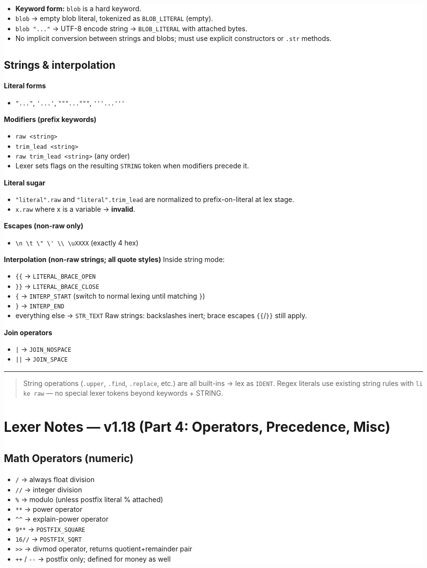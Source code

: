 * **Keyword form:** `blob` is a hard keyword.
* `blob` → empty blob literal, tokenized as `BLOB_LITERAL` (empty).
* `blob "..."` → UTF-8 encode string → `BLOB_LITERAL` with attached bytes.
* No implicit conversion between strings and blobs; must use explicit constructors or `.str` methods.

## Strings & interpolation

**Literal forms**

* `"..."`, `'...'`, `"""..."""`, `'''...'''`

**Modifiers (prefix keywords)**

* `raw <string>`
* `trim_lead <string>`
* `raw trim_lead <string>` (any order)
* Lexer sets flags on the resulting `STRING` token when modifiers precede it.

**Literal sugar**

* `"literal".raw` and `"literal".trim_lead` are normalized to prefix-on-literal at lex stage.
* `x.raw` where x is a variable → **invalid**.

**Escapes (non-raw only)**

* `\n \t \" \' \\ \uXXXX` (exactly 4 hex)

**Interpolation (non-raw strings; all quote styles)**
Inside string mode:

* `{{` → `LITERAL_BRACE_OPEN`
* `}}` → `LITERAL_BRACE_CLOSE`
* `{`  → `INTERP_START` (switch to normal lexing until matching `}`)
* `}`  → `INTERP_END`
* everything else → `STR_TEXT`
  Raw strings: backslashes inert; brace escapes `{{`/`}}` still apply.

**Join operators**

* `|` → `JOIN_NOSPACE`
* `||` → `JOIN_SPACE`

---

> String operations (`.upper`, `.find`, `.replace`, etc.) are all built-ins → lex as `IDENT`.
> Regex literals use existing string rules with `like raw` — no special lexer tokens beyond keywords + STRING.

# Lexer Notes — v1.18 (Part 4: Operators, Precedence, Misc)

## Math Operators (numeric)

* `/` → always float division
* `//` → integer division
* `%` → modulo (unless postfix literal % attached)
* `**` → power operator
* `^^` → explain-power operator
* `9**`  → `POSTFIX_SQUARE`
* `16//` → `POSTFIX_SQRT`
* `>>` → divmod operator, returns quotient+remainder pair
* `++` / `--` → postfix only; defined for money as well
